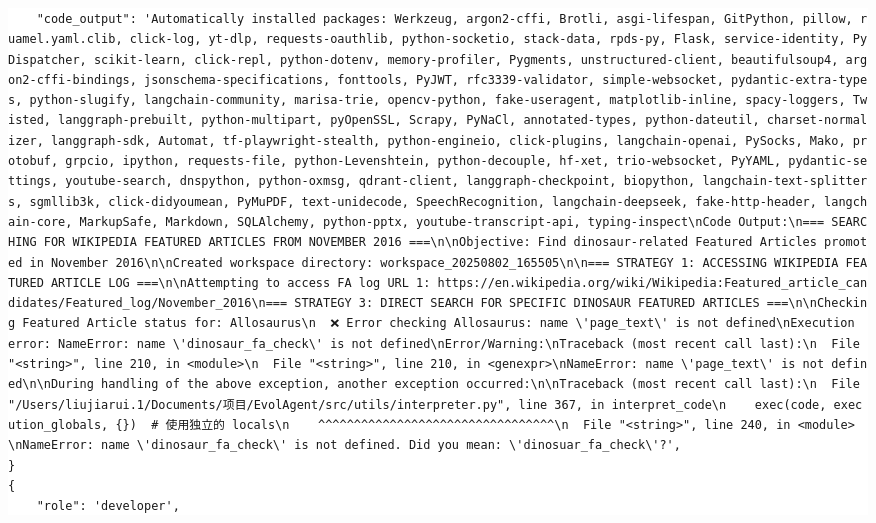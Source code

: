 ```
    "code_output": 'Automatically installed packages: Werkzeug, argon2-cffi, Brotli, asgi-lifespan, GitPython, pillow, ruamel.yaml.clib, click-log, yt-dlp, requests-oauthlib, python-socketio, stack-data, rpds-py, Flask, service-identity, PyDispatcher, scikit-learn, click-repl, python-dotenv, memory-profiler, Pygments, unstructured-client, beautifulsoup4, argon2-cffi-bindings, jsonschema-specifications, fonttools, PyJWT, rfc3339-validator, simple-websocket, pydantic-extra-types, python-slugify, langchain-community, marisa-trie, opencv-python, fake-useragent, matplotlib-inline, spacy-loggers, Twisted, langgraph-prebuilt, python-multipart, pyOpenSSL, Scrapy, PyNaCl, annotated-types, python-dateutil, charset-normalizer, langgraph-sdk, Automat, tf-playwright-stealth, python-engineio, click-plugins, langchain-openai, PySocks, Mako, protobuf, grpcio, ipython, requests-file, python-Levenshtein, python-decouple, hf-xet, trio-websocket, PyYAML, pydantic-settings, youtube-search, dnspython, python-oxmsg, qdrant-client, langgraph-checkpoint, biopython, langchain-text-splitters, sgmllib3k, click-didyoumean, PyMuPDF, text-unidecode, SpeechRecognition, langchain-deepseek, fake-http-header, langchain-core, MarkupSafe, Markdown, SQLAlchemy, python-pptx, youtube-transcript-api, typing-inspect\nCode Output:\n=== SEARCHING FOR WIKIPEDIA FEATURED ARTICLES FROM NOVEMBER 2016 ===\n\nObjective: Find dinosaur-related Featured Articles promoted in November 2016\n\nCreated workspace directory: workspace_20250802_165505\n\n=== STRATEGY 1: ACCESSING WIKIPEDIA FEATURED ARTICLE LOG ===\n\nAttempting to access FA log URL 1: https://en.wikipedia.org/wiki/Wikipedia:Featured_article_candidates/Featured_log/November_2016\n=== STRATEGY 3: DIRECT SEARCH FOR SPECIFIC DINOSAUR FEATURED ARTICLES ===\n\nChecking Featured Article status for: Allosaurus\n  ❌ Error checking Allosaurus: name \'page_text\' is not defined\nExecution error: NameError: name \'dinosaur_fa_check\' is not defined\nError/Warning:\nTraceback (most recent call last):\n  File "<string>", line 210, in <module>\n  File "<string>", line 210, in <genexpr>\nNameError: name \'page_text\' is not defined\n\nDuring handling of the above exception, another exception occurred:\n\nTraceback (most recent call last):\n  File "/Users/liujiarui.1/Documents/项目/EvolAgent/src/utils/interpreter.py", line 367, in interpret_code\n    exec(code, execution_globals, {})  # 使用独立的 locals\n    ^^^^^^^^^^^^^^^^^^^^^^^^^^^^^^^^^\n  File "<string>", line 240, in <module>\nNameError: name \'dinosaur_fa_check\' is not defined. Did you mean: \'dinosuar_fa_check\'?',
}
{
    "role": 'developer',
```